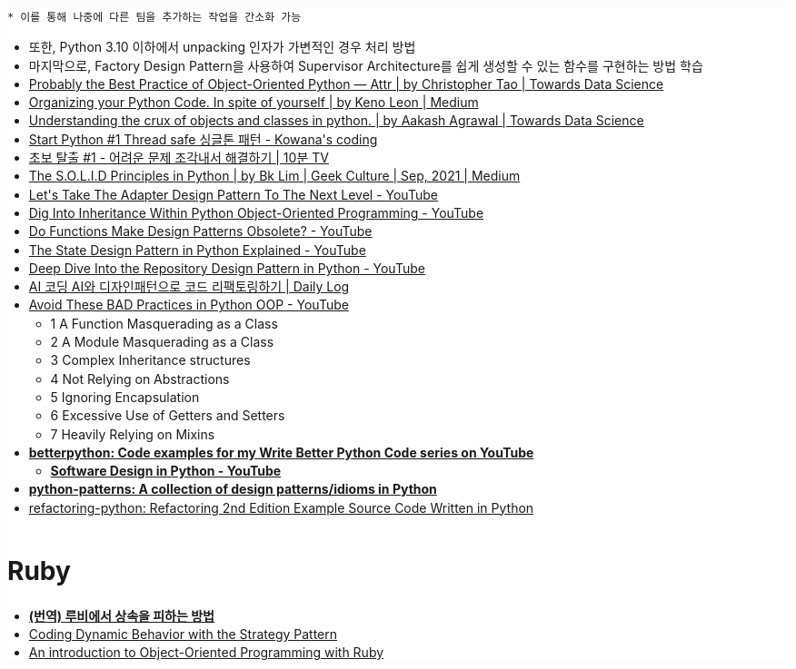     * 이를 통해 나중에 다른 팀을 추가하는 작업을 간소화 가능
  * 또한, Python 3.10 이하에서 unpacking 인자가 가변적인 경우 처리 방법
  * 마지막으로, Factory Design Pattern을 사용하여 Supervisor Architecture를 쉽게 생성할 수 있는 함수를 구현하는 방법 학습
* [Probably the Best Practice of Object-Oriented Python — Attr | by Christopher Tao | Towards Data Science](https://towardsdatascience.com/probably-the-best-practice-of-object-oriented-python-attr-d8c26c0e8a4)
* [Organizing your Python Code. In spite of yourself | by Keno Leon | Medium](https://medium.com/@k3no/organizing-your-python-code-ca5445843368)
* [Understanding the crux of objects and classes in python. | by Aakash Agrawal | Towards Data Science](https://towardsdatascience.com/understanding-the-crux-of-objects-and-classes-in-python-87c5f4f22d76)
* [Start Python #1 Thread safe 싱글톤 패턴 - Kowana's coding](https://www.kowanas.com/coding/2020/11/29/%EC%8B%B1%EA%B8%80%ED%86%A4-%ED%8C%A8%ED%84%B4/)
* [초보 탈출 #1 - 어려운 문제 조각내서 해결하기 | 10분 TV](http://10bun.tv/beginner/episode-1/#%ED%95%B4%EC%BB%A4%ED%86%A4-%ED%98%84%EC%9E%A5-%EC%82%AC%EC%A7%84)
* [The S.O.L.I.D Principles in Python | by Bk Lim | Geek Culture | Sep, 2021 | Medium](https://medium.com/geekculture/the-s-o-l-i-d-principles-in-python-a041c5aa9969)
* [Let's Take The Adapter Design Pattern To The Next Level - YouTube](https://www.youtube.com/watch?v=fsB8_79zI_A)
* [Dig Into Inheritance Within Python Object-Oriented Programming - YouTube](https://www.youtube.com/watch?v=mm22zpMjRck)
* [Do Functions Make Design Patterns Obsolete? - YouTube](https://www.youtube.com/watch?v=vzTrLpxPF54)
* [The State Design Pattern in Python Explained - YouTube](https://www.youtube.com/watch?v=5OzLrbk82zY)
* [Deep Dive Into the Repository Design Pattern in Python - YouTube](https://www.youtube.com/watch?v=9ymRLDfnDKg)
* [AI 코딩 AI와 디자인패턴으로 코드 리팩토링하기 | Daily Log](https://jiyeonseo.github.io/2024/05/31/refactoring-design-pattern-with-ai/)
* [Avoid These BAD Practices in Python OOP - YouTube](https://www.youtube.com/watch?v=yFLY0SVutgM)
  * 1 A Function Masquerading as a Class
  * 2 A Module Masquerading as a Class
  * 3 Complex Inheritance structures
  * 4 Not Relying on Abstractions
  * 5 Ignoring Encapsulation
  * 6 Excessive Use of Getters and Setters
  * 7 Heavily Relying on Mixins
* [**betterpython: Code examples for my Write Better Python Code series on YouTube**](https://github.com/arjancodes/betterpython)
  * [**Software Design in Python - YouTube**](https://www.youtube.com/playlist?list=PLC0nd42SBTaNuP4iB4L6SJlMaHE71FG6N)
* [**python-patterns: A collection of design patterns/idioms in Python**](https://github.com/faif/python-patterns)
* [refactoring-python: Refactoring 2nd Edition Example Source Code Written in Python](https://github.com/mwjjeong/refactoring-python)

# Ruby
* [**(번역) 루비에서 상속을 피하는 방법**](https://emaren84.github.io/blog/archivers/how-to-avoid-inheritance-in-ruby-kor)
* [Coding Dynamic Behavior with the Strategy Pattern](https://hackernoon.com/coding-dynamic-behavior-with-the-strategy-pattern-c0bebaee6671)
* [An introduction to Object-Oriented Programming with Ruby](https://medium.freecodecamp.org/introduction-to-object-oriented-programming-with-ruby-d594e1c6eebe)
